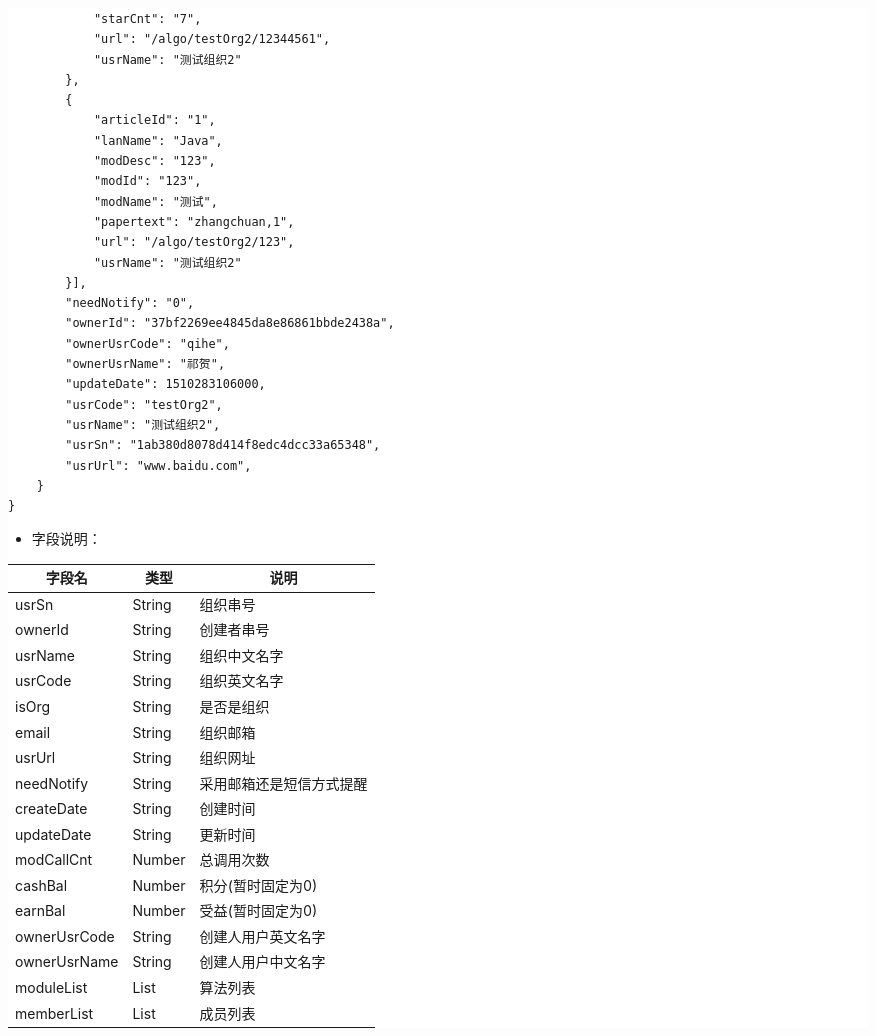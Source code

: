     			"starCnt": "7",
    			"url": "/algo/testOrg2/12344561",
    			"usrName": "测试组织2"
    		},
    		{
    			"articleId": "1",
    			"lanName": "Java",
    			"modDesc": "123",
    			"modId": "123",
    			"modName": "测试",
    			"papertext": "zhangchuan,1",
    			"url": "/algo/testOrg2/123",
    			"usrName": "测试组织2"
    		}],
    		"needNotify": "0",
    		"ownerId": "37bf2269ee4845da8e86861bbde2438a",
    		"ownerUsrCode": "qihe",
    		"ownerUsrName": "祁贺",
    		"updateDate": 1510283106000,
    		"usrCode": "testOrg2",
    		"usrName": "测试组织2",
    		"usrSn": "1ab380d8078d414f8edc4dcc33a65348",
    		"usrUrl": "www.baidu.com",
    	}
    }

- 字段说明：

|字段名|类型|说明|
|-----  |----- |-----   |
|usrSn |String | 组织串号|
|ownerId |String | 创建者串号|
|usrName |String | 组织中文名字|
|usrCode |String | 组织英文名字|
|isOrg |String | 是否是组织|
|email |String | 组织邮箱|
|usrUrl |String | 组织网址|
|needNotify |String | 采用邮箱还是短信方式提醒|
|createDate |String | 创建时间|
|updateDate |String | 更新时间|
|modCallCnt |Number | 总调用次数|
|cashBal |Number | 积分(暂时固定为0)|
|earnBal |Number | 受益(暂时固定为0)|
|ownerUsrCode |String | 创建人用户英文名字|
|ownerUsrName |String | 创建人用户中文名字|
|moduleList |List | 算法列表|
|memberList |List | 成员列表|
